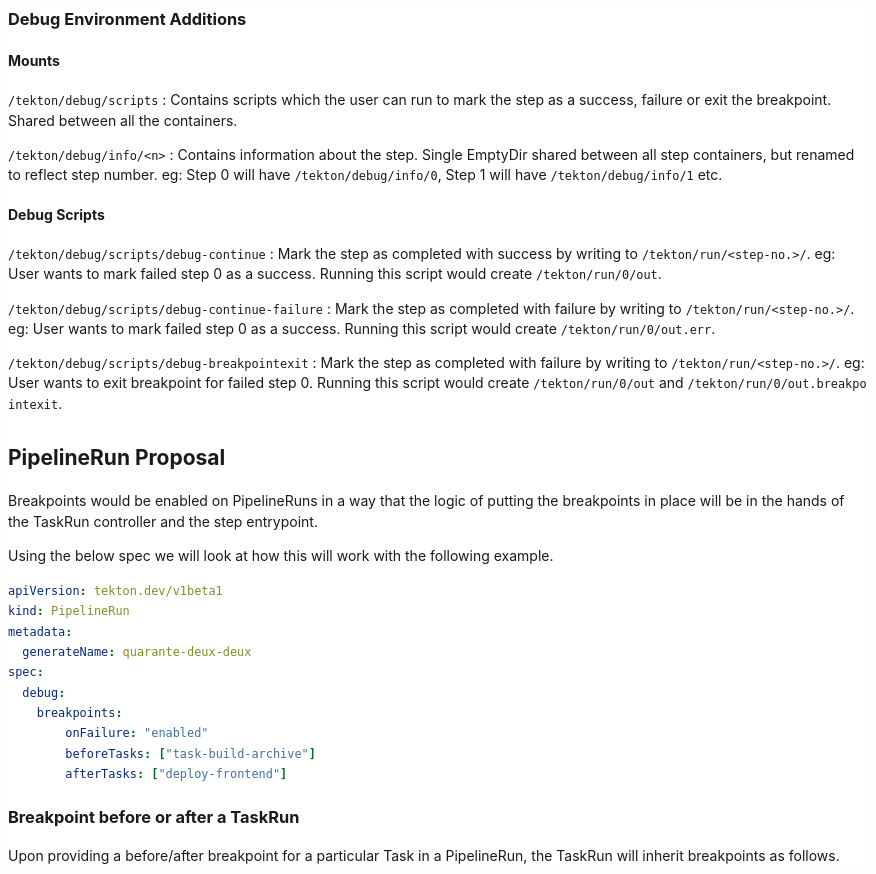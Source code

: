 ### Debug Environment Additions

#### Mounts

`/tekton/debug/scripts` : Contains scripts which the user can run to mark the step as a success, failure or exit the breakpoint.
Shared between all the containers.

`/tekton/debug/info/<n>` : Contains information about the step. Single EmptyDir shared between all step containers, but renamed 
to reflect step number. eg: Step 0 will have `/tekton/debug/info/0`, Step 1 will have `/tekton/debug/info/1` etc.

#### Debug Scripts

`/tekton/debug/scripts/debug-continue` : Mark the step as completed with success by writing to `/tekton/run/<step-no.>/`. eg: User wants to mark
failed step 0 as a success. Running this script would create `/tekton/run/0/out`.

`/tekton/debug/scripts/debug-continue-failure` : Mark the step as completed with failure by writing to `/tekton/run/<step-no.>/`. eg: User wants to mark
failed step 0 as a success. Running this script would create `/tekton/run/0/out.err`.

`/tekton/debug/scripts/debug-breakpointexit` : Mark the step as completed with failure by writing to `/tekton/run/<step-no.>/`. eg: User wants to exit
breakpoint for failed step 0. Running this script would create `/tekton/run/0/out` and `/tekton/run/0/out.breakpointexit`.

## PipelineRun Proposal

Breakpoints would be enabled on PipelineRuns in a way that the logic of putting the breakpoints in place will be in the 
hands of the TaskRun controller and the step entrypoint.

Using the below spec we will look at how this will work with the following example.
    
```yaml
apiVersion: tekton.dev/v1beta1
kind: PipelineRun
metadata:
  generateName: quarante-deux-deux
spec:
  debug:
    breakpoints:
        onFailure: "enabled"
        beforeTasks: ["task-build-archive"]
        afterTasks: ["deploy-frontend"]
```

### Breakpoint before or after a TaskRun

Upon providing a before/after breakpoint for a particular Task in a PipelineRun, the TaskRun will inherit breakpoints as
follows. 
